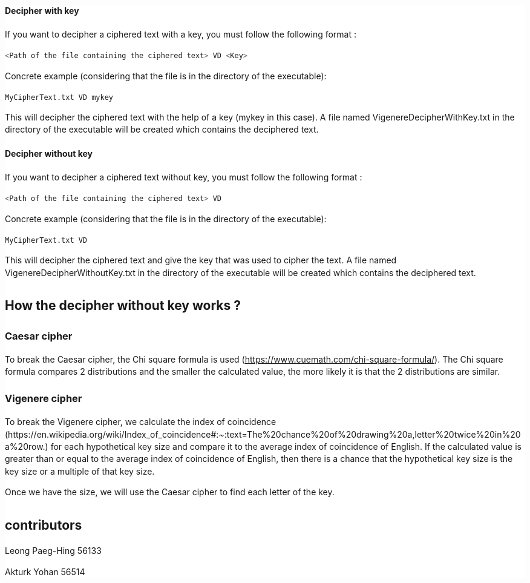 #### Decipher with key ####

If you want to decipher a ciphered text with a key, you must follow the following format : 
```bash
<Path of the file containing the ciphered text> VD <Key>
```
Concrete example (considering that the file is in the directory of the executable):
```bash 
MyCipherText.txt VD mykey
```
This will decipher the ciphered text with the help of a key (mykey in this case).
A file named VigenereDecipherWithKey.txt in the directory of the executable will be created which contains the deciphered text.

#### Decipher without key ####

If you want to decipher a ciphered text without key, you must follow the following format : 
```bash
<Path of the file containing the ciphered text> VD
```
Concrete example (considering that the file is in the directory of the executable):
```bash 
MyCipherText.txt VD
```
This will decipher the ciphered text and give the key that was used to cipher the text.
A file named VigenereDecipherWithoutKey.txt in the directory of the executable will be created which contains the deciphered text.

## How the decipher without key works ? ##

### Caesar cipher ###

To break the Caesar cipher, the Chi square formula is used (https://www.cuemath.com/chi-square-formula/). The Chi square formula compares 2 distributions and the smaller the calculated value, the more likely it is that the 2 distributions are similar.

### Vigenere cipher ###
<p>
To break the Vigenere cipher, we calculate the index of coincidence (https://en.wikipedia.org/wiki/Index_of_coincidence#:~:text=The%20chance%20of%20drawing%20a,letter%20twice%20in%20a%20row.) for each hypothetical key size and compare it to the average index of coincidence of English. If the calculated value is greater than or equal to the average index of coincidence of English, then there is a chance that the hypothetical key size is the key size or a multiple of that key size.
</p>
<p>
Once we have the size, we will use the Caesar cipher to find each letter of the key.
</p>

## contributors ##
<p>
Leong Paeg-Hing 56133
</p>
<p>
Akturk Yohan 56514
</p>
